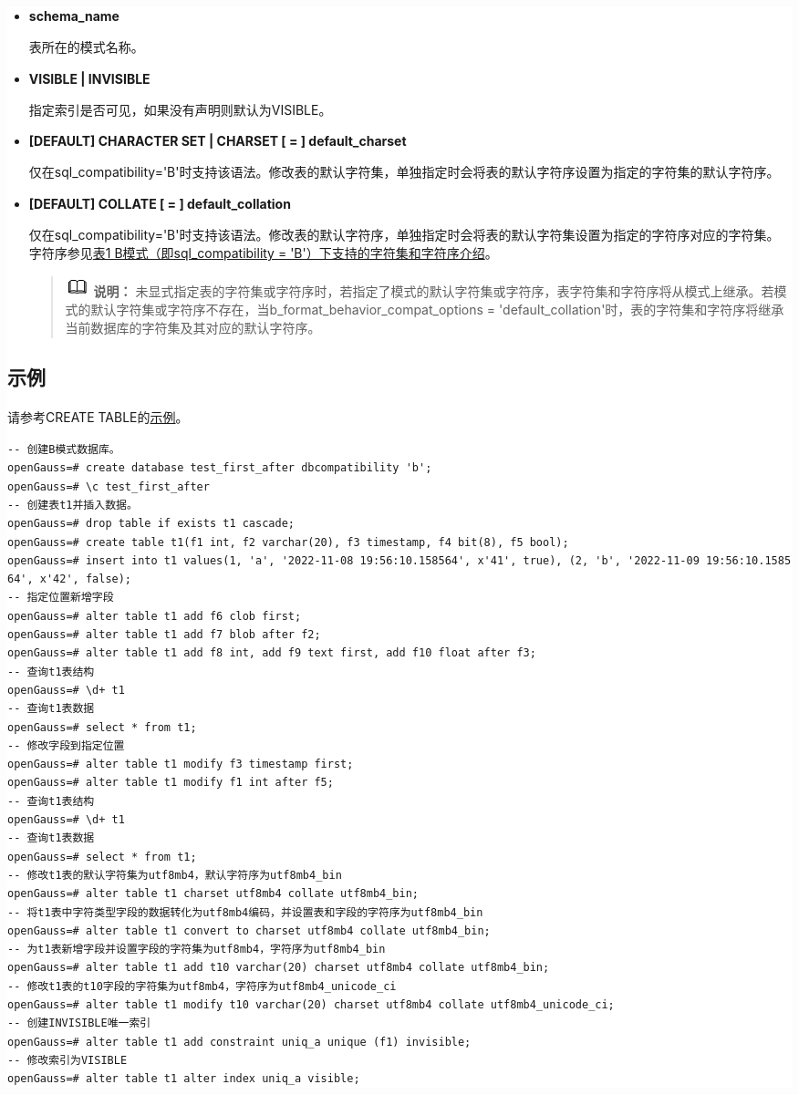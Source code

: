-   **schema\_name**

    表所在的模式名称。

-   **VISIBLE | INVISIBLE**

    指定索引是否可见，如果没有声明则默认为VISIBLE。
    
- **\[DEFAULT\] CHARACTER SET | CHARSET \[ = \] default\_charset**

  仅在sql\_compatibility='B'时支持该语法。修改表的默认字符集，单独指定时会将表的默认字符序设置为指定的字符集的默认字符序。

- **\[DEFAULT\] COLLATE \[ = \] default\_collation**

  仅在sql\_compatibility='B'时支持该语法。修改表的默认字符序，单独指定时会将表的默认字符集设置为指定的字符序对应的字符集。字符序参见[表1 B模式（即sql\_compatibility = 'B'）下支持的字符集和字符序介绍](CREATE-TABLE.md#table8163190152)。

  >![](public_sys-resources/icon-note.gif) **说明：** 
  >未显式指定表的字符集或字符序时，若指定了模式的默认字符集或字符序，表字符集和字符序将从模式上继承。若模式的默认字符集或字符序不存在，当b\_format\_behavior\_compat\_options = 'default\_collation'时，表的字符集和字符序将继承当前数据库的字符集及其对应的默认字符序。


## 示例<a name="zh-cn_topic_0283137126_zh-cn_topic_0237122076_zh-cn_topic_0059779051_se4f9dc97861c410bb51554bb58bcd76d"></a>

请参考CREATE TABLE的[示例](CREATE-TABLE.md#zh-cn_topic_0283137629_zh-cn_topic_0237122117_zh-cn_topic_0059778169_s86758dcf05d442d2a9ebd272e76ed1b8)。

```
-- 创建B模式数据库。
openGauss=# create database test_first_after dbcompatibility 'b';
openGauss=# \c test_first_after
-- 创建表t1并插入数据。
openGauss=# drop table if exists t1 cascade;
openGauss=# create table t1(f1 int, f2 varchar(20), f3 timestamp, f4 bit(8), f5 bool);
openGauss=# insert into t1 values(1, 'a', '2022-11-08 19:56:10.158564', x'41', true), (2, 'b', '2022-11-09 19:56:10.158564', x'42', false);
-- 指定位置新增字段
openGauss=# alter table t1 add f6 clob first;
openGauss=# alter table t1 add f7 blob after f2;
openGauss=# alter table t1 add f8 int, add f9 text first, add f10 float after f3;
-- 查询t1表结构
openGauss=# \d+ t1
-- 查询t1表数据
openGauss=# select * from t1;
-- 修改字段到指定位置
openGauss=# alter table t1 modify f3 timestamp first;
openGauss=# alter table t1 modify f1 int after f5;
-- 查询t1表结构
openGauss=# \d+ t1
-- 查询t1表数据
openGauss=# select * from t1;
-- 修改t1表的默认字符集为utf8mb4，默认字符序为utf8mb4_bin
openGauss=# alter table t1 charset utf8mb4 collate utf8mb4_bin;
-- 将t1表中字符类型字段的数据转化为utf8mb4编码，并设置表和字段的字符序为utf8mb4_bin
openGauss=# alter table t1 convert to charset utf8mb4 collate utf8mb4_bin;
-- 为t1表新增字段并设置字段的字符集为utf8mb4，字符序为utf8mb4_bin
openGauss=# alter table t1 add t10 varchar(20) charset utf8mb4 collate utf8mb4_bin;
-- 修改t1表的t10字段的字符集为utf8mb4，字符序为utf8mb4_unicode_ci
openGauss=# alter table t1 modify t10 varchar(20) charset utf8mb4 collate utf8mb4_unicode_ci;
-- 创建INVISIBLE唯一索引
openGauss=# alter table t1 add constraint uniq_a unique (f1) invisible;
-- 修改索引为VISIBLE
openGauss=# alter table t1 alter index uniq_a visible;
```
